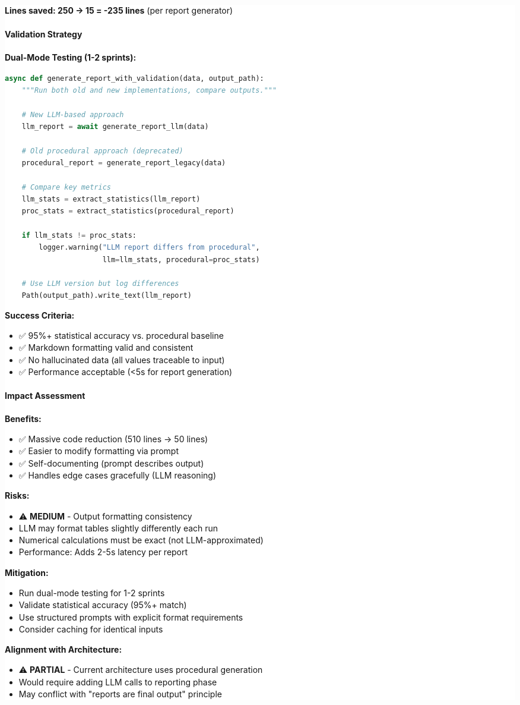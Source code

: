 **Lines saved: 250 → 15 = -235 lines** (per report generator)

#### Validation Strategy

**Dual-Mode Testing (1-2 sprints):**
```python
async def generate_report_with_validation(data, output_path):
    """Run both old and new implementations, compare outputs."""

    # New LLM-based approach
    llm_report = await generate_report_llm(data)

    # Old procedural approach (deprecated)
    procedural_report = generate_report_legacy(data)

    # Compare key metrics
    llm_stats = extract_statistics(llm_report)
    proc_stats = extract_statistics(procedural_report)

    if llm_stats != proc_stats:
        logger.warning("LLM report differs from procedural",
                       llm=llm_stats, procedural=proc_stats)

    # Use LLM version but log differences
    Path(output_path).write_text(llm_report)
```

**Success Criteria:**
- ✅ 95%+ statistical accuracy vs. procedural baseline
- ✅ Markdown formatting valid and consistent
- ✅ No hallucinated data (all values traceable to input)
- ✅ Performance acceptable (<5s for report generation)

#### Impact Assessment

**Benefits:**
- ✅ Massive code reduction (510 lines → 50 lines)
- ✅ Easier to modify formatting via prompt
- ✅ Self-documenting (prompt describes output)
- ✅ Handles edge cases gracefully (LLM reasoning)

**Risks:**
- ⚠️ **MEDIUM** - Output formatting consistency
- LLM may format tables slightly differently each run
- Numerical calculations must be exact (not LLM-approximated)
- Performance: Adds 2-5s latency per report

**Mitigation:**
- Run dual-mode testing for 1-2 sprints
- Validate statistical accuracy (95%+ match)
- Use structured prompts with explicit format requirements
- Consider caching for identical inputs

**Alignment with Architecture:**
- ⚠️ **PARTIAL** - Current architecture uses procedural generation
- Would require adding LLM calls to reporting phase
- May conflict with "reports are final output" principle
